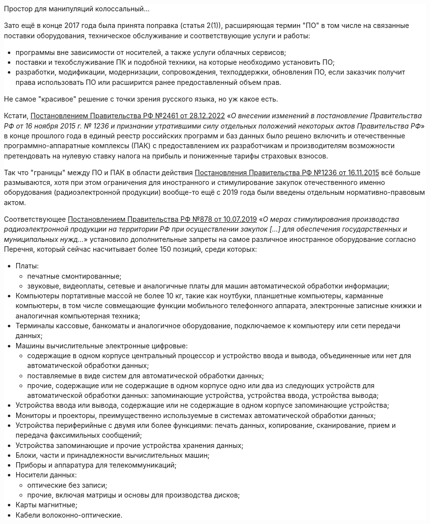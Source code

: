Простор для манипуляций колоссальный...

Зато ещё в конце 2017 года была принята поправка (статья 2(1)), расширяющая термин "ПО" в том числе на связанные поставки оборудования, техническое обслуживание и соответствующие услуги и работы:
 - программы вне зависимости от носителей, а также услуги облачных сервисов;
 - поставки и техобслуживание ПК и подобной техники, на которые необходимо установить ПО;
 - разработки, модификации, модернизации, сопровождения, техподдержки, обновления ПО, если заказчик получит права использовать ПО или расширится ранее предоставленный объем прав.

Не самое "красивое" решение с точки зрения русского языка, но уж какое есть.

Кстати, [Постановлением Правительства РФ №2461 от 28.12.2022](/laws/пп-2461-от-28-12-2022/) «_О внесении изменений в постановление Правительства РФ от 16 ноября 2015 г. № 1236 и признании утратившими силу отдельных положений некоторых актов Правительства РФ_» в конце прошлого года в единый реестр российских программ и баз данных было решено включить и отечественные программно-аппаратные комплексы (ПАК) с предоставлением их разработчикам и производителям возможности претендовать на нулевую ставку налога на прибыль и пониженные тарифы страховых взносов.

Так что "границы" между ПО и ПАК в области действия [Постановления Правительства РФ №1236 от 16.11.2015](/laws/пп-1236-от-16-11-2015/) всё больше размываются, хотя при этом ограничения для иностранного и стимулирование закупок отечественного именно оборудования (радиоэлектронной продукции) вообще-то ещё с 2019 года были введены отдельным нормативно-правовым актом.

Соответствующее [Постановлением Правительства РФ №878 от 10.07.2019](/laws/пп-878-от-10-07-2019/) «_О мерах стимулирования производства радиоэлектронной продукции на территории РФ при осуществлении закупок [...] для обеспечения государственных и муниципальных нужд..._» установило дополнительные запреты на самое различное иностранное оборудование согласно Перечня, который сейчас насчитывает более 150 позиций, среди которых:
- Платы:
    - печатные смонтированные;
    - звуковые, видеоплаты, сетевые и аналогичные платы для машин автоматической обработки информации;
- Компьютеры портативные массой не более 10 кг, такие как ноутбуки, планшетные компьютеры, карманные компьютеры, в том числе совмещающие функции мобильного телефонного аппарата, электронные записные книжки и аналогичная компьютерная техника;
- Терминалы кассовые, банкоматы и аналогичное оборудование, подключаемое к компьютеру или сети передачи данных;
- Машины вычислительные электронные цифровые:
    - содержащие в одном корпусе центральный процессор и устройство ввода и вывода, объединенные или нет для автоматической обработки данных;
    - поставляемые в виде систем для автоматической обработки данных;
    - прочие, содержащие или не содержащие в одном корпусе одно или два из следующих устройств для автоматической обработки данных: запоминающие устройства, устройства ввода, устройства вывода;
- Устройства ввода или вывода, содержащие или не содержащие в одном корпусе запоминающие устройства;
- Мониторы и проекторы, преимущественно используемые в системах автоматической обработки данных;
- Устройства периферийные с двумя или более функциями: печать данных, копирование, сканирование, прием и передача факсимильных сообщений;
- Устройства запоминающие и прочие устройства хранения данных;
- Блоки, части и принадлежности вычислительных машин;
- Приборы и аппаратура для телекоммуникаций;
- Носители данных:
    - оптические без записи;
    - прочие, включая матрицы и основы для производства дисков;
- Карты магнитные;
- Кабели волоконно-оптические.
